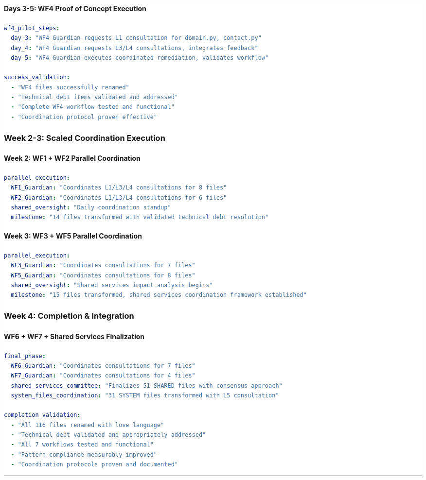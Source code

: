 #### **Days 3-5: WF4 Proof of Concept Execution**
```yaml
wf4_pilot_steps:
  day_3: "WF4 Guardian requests L1 consultation for domain.py, contact.py"
  day_4: "WF4 Guardian requests L3/L4 consultations, integrates feedback"
  day_5: "WF4 Guardian executes coordinated remediation, validates workflow"
  
success_validation:
  - "WF4 files successfully renamed"
  - "Technical debt items validated and addressed"
  - "Complete WF4 workflow tested and functional"
  - "Coordination protocol proven effective"
```

### **Week 2-3: Scaled Coordination Execution**

#### **Week 2: WF1 + WF2 Parallel Coordination**
```yaml
parallel_execution:
  WF1_Guardian: "Coordinates L1/L3/L4 consultations for 8 files"
  WF2_Guardian: "Coordinates L1/L3/L4 consultations for 6 files"
  shared_oversight: "Daily coordination standup"
  milestone: "14 files transformed with validated technical debt resolution"
```

#### **Week 3: WF3 + WF5 Parallel Coordination**
```yaml
parallel_execution:
  WF3_Guardian: "Coordinates consultations for 7 files"
  WF5_Guardian: "Coordinates consultations for 8 files"
  shared_oversight: "Shared services impact analysis begins"
  milestone: "15 files transformed, shared services coordination framework established"
```

### **Week 4: Completion & Integration**

#### **WF6 + WF7 + Shared Services Finalization**
```yaml
final_phase:
  WF6_Guardian: "Coordinates consultations for 7 files"
  WF7_Guardian: "Coordinates consultations for 4 files"
  shared_services_committee: "Finalizes 51 SHARED files with consensus approach"
  system_files_coordination: "31 SYSTEM files transformed with L5 consultation"
  
completion_validation:
  - "All 116 files renamed with love language"
  - "Technical debt validated and appropriately addressed"
  - "All 7 workflows tested and functional"
  - "Pattern compliance measurably improved"
  - "Coordination protocols proven and documented"
```

---